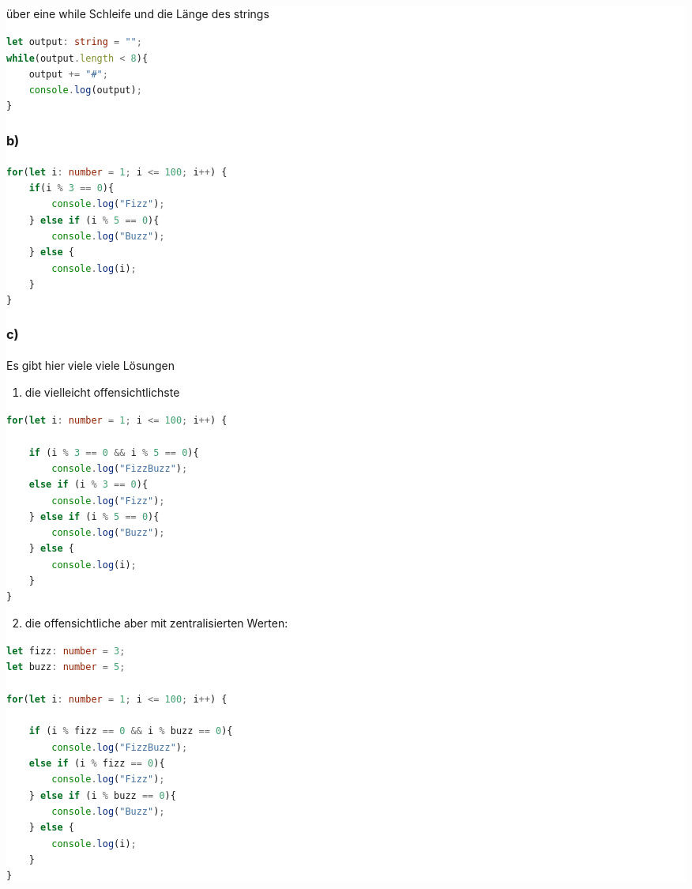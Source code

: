 über eine while Schleife und die Länge des strings
```typescript
let output: string = "";
while(output.length < 8){
	output += "#";
	console.log(output);
}
```

### b)
```typescript
for(let i: number = 1; i <= 100; i++) {
	if(i % 3 == 0){
		console.log("Fizz");
	} else if (i % 5 == 0){
		console.log("Buzz");
	} else {
		console.log(i);
	}
}
```

### c)

Es gibt hier viele viele Lösungen

1. die vielleicht offensichtlichste
```typescript
for(let i: number = 1; i <= 100; i++) {

	if (i % 3 == 0 && i % 5 == 0){
		console.log("FizzBuzz");
	else if (i % 3 == 0){
		console.log("Fizz");
	} else if (i % 5 == 0){
		console.log("Buzz");
	} else {
		console.log(i);
	}
}
```

2. die offensichtliche aber mit zentralisierten Werten:
```typescript
let fizz: number = 3;
let buzz: number = 5;

for(let i: number = 1; i <= 100; i++) {

	if (i % fizz == 0 && i % buzz == 0){
		console.log("FizzBuzz");
	else if (i % fizz == 0){
		console.log("Fizz");
	} else if (i % buzz == 0){
		console.log("Buzz");
	} else {
		console.log(i);
	}
}
```
